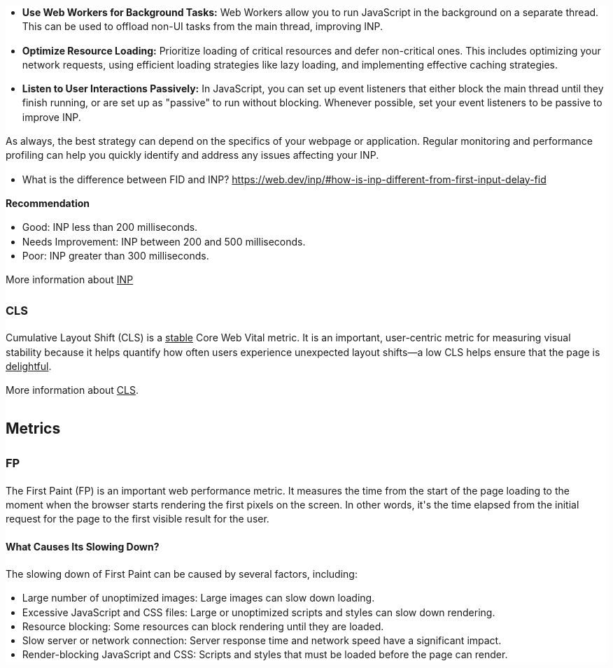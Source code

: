 - **Use Web Workers for Background Tasks:** Web Workers allow you to run JavaScript in the background on a separate thread. This can be used to offload non-UI tasks from the main thread, improving INP.

- **Optimize Resource Loading:** Prioritize loading of critical resources and defer non-critical ones. This includes optimizing your network requests, using efficient loading strategies like lazy loading, and implementing effective caching strategies.

- **Listen to User Interactions Passively:** In JavaScript, you can set up event listeners that either block the main thread until they finish running, or are set up as "passive" to run without blocking. Whenever possible, set your event listeners to be passive to improve INP.

As always, the best strategy can depend on the specifics of your webpage or application. Regular monitoring and performance profiling can help you quickly identify and address any issues affecting your INP.

- What is the difference between FID and INP? https://web.dev/inp/#how-is-inp-different-from-first-input-delay-fid

**Recommendation**

- Good: INP less than 200 milliseconds.
- Needs Improvement: INP between 200 and 500 milliseconds.
- Poor: INP greater than 300 milliseconds.


More information about [INP](https://web.dev/inp/)

### CLS

Cumulative Layout Shift (CLS) is a [stable](https://web.dev/user-centric-performance-metrics/#types-of-metrics) Core Web Vital metric. It is an important, user-centric metric for measuring visual stability because it helps quantify how often users experience unexpected layout shifts—a low CLS helps ensure that the page is [delightful](https://web.dev/user-centric-performance-metrics/#questions).

More information about [CLS](https://web.dev/cls/).

## Metrics

### FP

The First Paint (FP)  is an important web performance metric. It measures the time from the start of the page loading to the moment when the browser starts rendering the first pixels on the screen. In other words, it's the time elapsed from the initial request for the page to the first visible result for the user.

#### What Causes Its Slowing Down?

The slowing down of First Paint can be caused by several factors, including:
- Large number of unoptimized images: Large images can slow down loading.
- Excessive JavaScript and CSS files: Large or unoptimized scripts and styles can slow down rendering.
- Resource blocking: Some resources can block rendering until they are loaded.
- Slow server or network connection: Server response time and network speed have a significant impact.
- Render-blocking JavaScript and CSS: Scripts and styles that must be loaded before the page can render.
